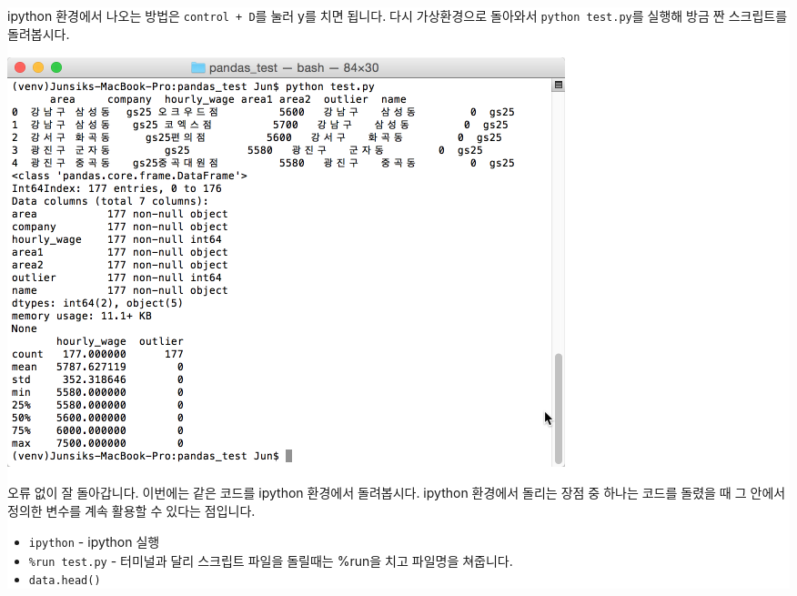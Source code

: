 ipython 환경에서 나오는 방법은 `control + D`를 눌러 y를 치면 됩니다. 다시 가상환경으로 돌아와서 `python test.py`를 실행해 방금 짠 스크립트를 돌려봅시다. 

![터미널에서 파이썬 스크립트 돌리기](/assets/python_pandas/10.png)

오류 없이 잘 돌아갑니다. 이번에는 같은 코드를 ipython 환경에서 돌려봅시다. ipython 환경에서 돌리는 장점 중 하나는 코드를 돌렸을 때 그 안에서 정의한 변수를 계속 활용할 수 있다는 점입니다. 

* `ipython` - ipython 실행
* `%run test.py` - 터미널과 달리 스크립트 파일을 돌릴때는 %run을 치고 파일명을 쳐줍니다.
* `data.head()`
